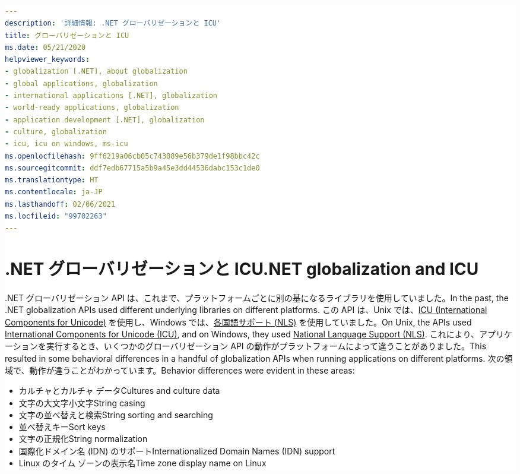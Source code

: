 ```yaml
---
description: '詳細情報: .NET グローバリゼーションと ICU'
title: グローバリゼーションと ICU
ms.date: 05/21/2020
helpviewer_keywords:
- globalization [.NET], about globalization
- global applications, globalization
- international applications [.NET], globalization
- world-ready applications, globalization
- application development [.NET], globalization
- culture, globalization
- icu, icu on windows, ms-icu
ms.openlocfilehash: 9ff6219a06cb05c743089e56b379de1f98bbc42c
ms.sourcegitcommit: ddf7edb67715a5b9a45e3dd44536dabc153c1de0
ms.translationtype: HT
ms.contentlocale: ja-JP
ms.lasthandoff: 02/06/2021
ms.locfileid: "99702263"
---
```

# <a name="net-globalization-and-icu"></a><span data-ttu-id="dc8ae-103">.NET グローバリゼーションと ICU</span><span class="sxs-lookup"><span data-stu-id="dc8ae-103">.NET globalization and ICU</span></span>

<span data-ttu-id="dc8ae-104">.NET グローバリゼーション API は、これまで、プラットフォームごとに別の基になるライブラリを使用していました。</span><span class="sxs-lookup"><span data-stu-id="dc8ae-104">In the past, the .NET globalization APIs used different underlying libraries on different platforms.</span></span> <span data-ttu-id="dc8ae-105">この API は、Unix では、[ICU (International Components for Unicode)](http://site.icu-project.org/home) を使用し、Windows では、[各国語サポート (NLS)](/windows/win32/intl/national-language-support) を使用していました。</span><span class="sxs-lookup"><span data-stu-id="dc8ae-105">On Unix, the APIs used [International Components for Unicode (ICU)](http://site.icu-project.org/home), and on Windows, they used [National Language Support (NLS)](/windows/win32/intl/national-language-support).</span></span> <span data-ttu-id="dc8ae-106">これにより、アプリケーションを実行するとき、いくつかのグローバリゼーション API の動作がプラットフォームによって違うことがありました。</span><span class="sxs-lookup"><span data-stu-id="dc8ae-106">This resulted in some behavioral differences in a handful of globalization APIs when running applications on different platforms.</span></span> <span data-ttu-id="dc8ae-107">次の領域で、動作が違うことがわかっています。</span><span class="sxs-lookup"><span data-stu-id="dc8ae-107">Behavior differences were evident in these areas:</span></span>

- <span data-ttu-id="dc8ae-108">カルチャとカルチャ データ</span><span class="sxs-lookup"><span data-stu-id="dc8ae-108">Cultures and culture data</span></span>
- <span data-ttu-id="dc8ae-109">文字の大文字小文字</span><span class="sxs-lookup"><span data-stu-id="dc8ae-109">String casing</span></span>
- <span data-ttu-id="dc8ae-110">文字の並べ替えと検索</span><span class="sxs-lookup"><span data-stu-id="dc8ae-110">String sorting and searching</span></span>
- <span data-ttu-id="dc8ae-111">並べ替えキー</span><span class="sxs-lookup"><span data-stu-id="dc8ae-111">Sort keys</span></span>
- <span data-ttu-id="dc8ae-112">文字の正規化</span><span class="sxs-lookup"><span data-stu-id="dc8ae-112">String normalization</span></span>
- <span data-ttu-id="dc8ae-113">国際化ドメイン名 (IDN) のサポート</span><span class="sxs-lookup"><span data-stu-id="dc8ae-113">Internationalized Domain Names (IDN) support</span></span>
- <span data-ttu-id="dc8ae-114">Linux のタイム ゾーンの表示名</span><span class="sxs-lookup"><span data-stu-id="dc8ae-114">Time zone display name on Linux</span></span>
